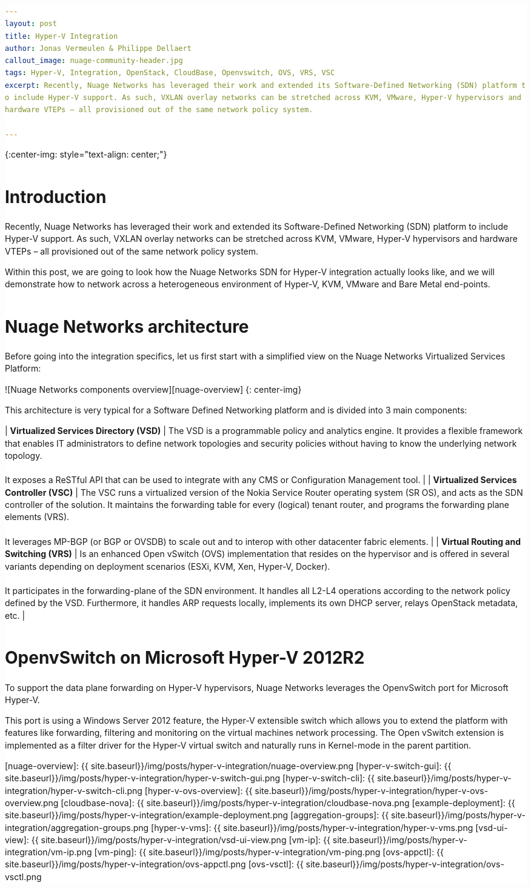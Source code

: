 ```yaml
---
layout: post
title: Hyper-V Integration
author: Jonas Vermeulen & Philippe Dellaert
callout_image: nuage-community-header.jpg
tags: Hyper-V, Integration, OpenStack, CloudBase, Openvswitch, OVS, VRS, VSC
excerpt: Recently, Nuage Networks has leveraged their work and extended its Software-Defined Networking (SDN) platform to include Hyper-V support. As such, VXLAN overlay networks can be stretched across KVM, VMware, Hyper-V hypervisors and hardware VTEPs – all provisioned out of the same network policy system. 

---
```

{:center-img: style="text-align: center;"}

# Introduction
Recently, Nuage Networks has leveraged their work and extended its Software-Defined Networking (SDN) platform to include Hyper-V support. As such, VXLAN overlay networks can be stretched across KVM, VMware, Hyper-V hypervisors and hardware VTEPs – all provisioned out of the same network policy system. 

Within this post, we are going to look how the Nuage Networks SDN for Hyper-V integration actually looks like, and we will demonstrate how to network across a heterogeneous environment of Hyper-V, KVM, VMware and Bare Metal end-points.

# Nuage Networks architecture
Before going into the integration specifics, let us first start with a simplified view on the Nuage Networks Virtualized Services Platform:

![Nuage Networks components overview][nuage-overview]
{: center-img}

This architecture is very typical for a Software Defined Networking platform and is divided into 3 main components:

| **Virtualized Services Directory (VSD)**  | The VSD is a programmable policy and analytics engine. It provides a flexible framework that enables IT administrators to define network topologies and security policies without having to know the underlying network topology.<br><br>It exposes a ReSTful API that can be used to integrate with any CMS or Configuration Management tool.                                                                                                                   |
| **Virtualized Services Controller (VSC)** | The VSC runs a virtualized version of the Nokia Service Router operating system (SR OS), and acts as the SDN controller of the solution. It maintains the forwarding table for every (logical) tenant router, and programs the forwarding plane elements (VRS).<br><br>It leverages MP-BGP (or BGP or OVSDB) to scale out and to interop with other datacenter fabric elements.                                                                                  |
| **Virtual Routing and Switching (VRS)**   | Is an enhanced Open vSwitch (OVS) implementation that resides on the hypervisor and is offered in several variants depending on deployment scenarios (ESXi, KVM, Xen, Hyper-V, Docker).<br><br>It participates in the forwarding-plane of the SDN environment. It handles all L2-L4 operations according to the network policy defined by the VSD. Furthermore, it handles ARP requests locally, implements its own DHCP server, relays OpenStack metadata, etc. |

# OpenvSwitch on Microsoft Hyper-V 2012R2
To support the data plane forwarding on Hyper-V hypervisors, Nuage Networks leverages the OpenvSwitch port for Microsoft Hyper-V. 

This port is using a Windows Server 2012 feature, the Hyper-V extensible switch which allows you to extend the platform with features like forwarding, filtering and monitoring on the virtual machines network processing. The Open vSwitch extension is implemented as a filter driver for the Hyper-V virtual switch and naturally runs in Kernel-mode in the parent partition. 


[nuage-overview]: {{ site.baseurl}}/img/posts/hyper-v-integration/nuage-overview.png
[hyper-v-switch-gui]: {{ site.baseurl}}/img/posts/hyper-v-integration/hyper-v-switch-gui.png
[hyper-v-switch-cli]: {{ site.baseurl}}/img/posts/hyper-v-integration/hyper-v-switch-cli.png
[hyper-v-ovs-overview]: {{ site.baseurl}}/img/posts/hyper-v-integration/hyper-v-ovs-overview.png
[cloudbase-nova]: {{ site.baseurl}}/img/posts/hyper-v-integration/cloudbase-nova.png
[example-deployment]: {{ site.baseurl}}/img/posts/hyper-v-integration/example-deployment.png
[aggregation-groups]: {{ site.baseurl}}/img/posts/hyper-v-integration/aggregation-groups.png
[hyper-v-vms]: {{ site.baseurl}}/img/posts/hyper-v-integration/hyper-v-vms.png
[vsd-ui-view]: {{ site.baseurl}}/img/posts/hyper-v-integration/vsd-ui-view.png
[vm-ip]: {{ site.baseurl}}/img/posts/hyper-v-integration/vm-ip.png
[vm-ping]: {{ site.baseurl}}/img/posts/hyper-v-integration/vm-ping.png
[ovs-appctl]: {{ site.baseurl}}/img/posts/hyper-v-integration/ovs-appctl.png
[ovs-vsctl]: {{ site.baseurl}}/img/posts/hyper-v-integration/ovs-vsctl.png